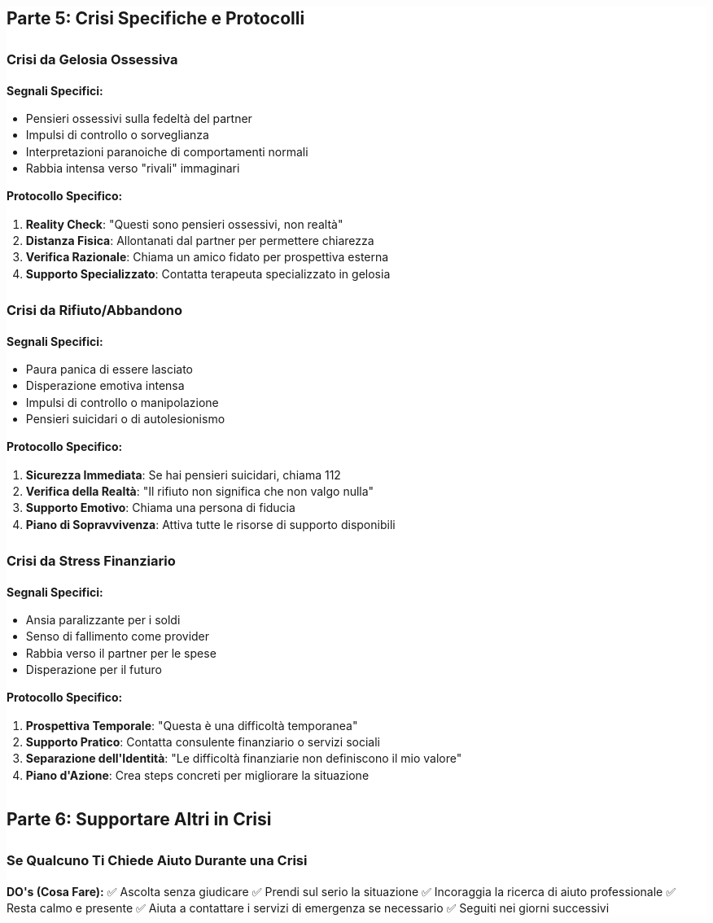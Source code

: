 ## Parte 5: Crisi Specifiche e Protocolli

### Crisi da Gelosia Ossessiva

**Segnali Specifici:**
- Pensieri ossessivi sulla fedeltà del partner
- Impulsi di controllo o sorveglianza
- Interpretazioni paranoiche di comportamenti normali
- Rabbia intensa verso "rivali" immaginari

**Protocollo Specifico:**
1. **Reality Check**: "Questi sono pensieri ossessivi, non realtà"
2. **Distanza Fisica**: Allontanati dal partner per permettere chiarezza
3. **Verifica Razionale**: Chiama un amico fidato per prospettiva esterna
4. **Supporto Specializzato**: Contatta terapeuta specializzato in gelosia

### Crisi da Rifiuto/Abbandono

**Segnali Specifici:**
- Paura panica di essere lasciato
- Disperazione emotiva intensa
- Impulsi di controllo o manipolazione
- Pensieri suicidari o di autolesionismo

**Protocollo Specifico:**
1. **Sicurezza Immediata**: Se hai pensieri suicidari, chiama 112
2. **Verifica della Realtà**: "Il rifiuto non significa che non valgo nulla"
3. **Supporto Emotivo**: Chiama una persona di fiducia
4. **Piano di Sopravvivenza**: Attiva tutte le risorse di supporto disponibili

### Crisi da Stress Finanziario

**Segnali Specifici:**
- Ansia paralizzante per i soldi
- Senso di fallimento come provider
- Rabbia verso il partner per le spese
- Disperazione per il futuro

**Protocollo Specifico:**
1. **Prospettiva Temporale**: "Questa è una difficoltà temporanea"
2. **Supporto Pratico**: Contatta consulente finanziario o servizi sociali
3. **Separazione dell'Identità**: "Le difficoltà finanziarie non definiscono il mio valore"
4. **Piano d'Azione**: Crea steps concreti per migliorare la situazione

## Parte 6: Supportare Altri in Crisi

### Se Qualcuno Ti Chiede Aiuto Durante una Crisi

**DO's (Cosa Fare):**
✅ Ascolta senza giudicare
✅ Prendi sul serio la situazione
✅ Incoraggia la ricerca di aiuto professionale
✅ Resta calmo e presente
✅ Aiuta a contattare i servizi di emergenza se necessario
✅ Seguiti nei giorni successivi
